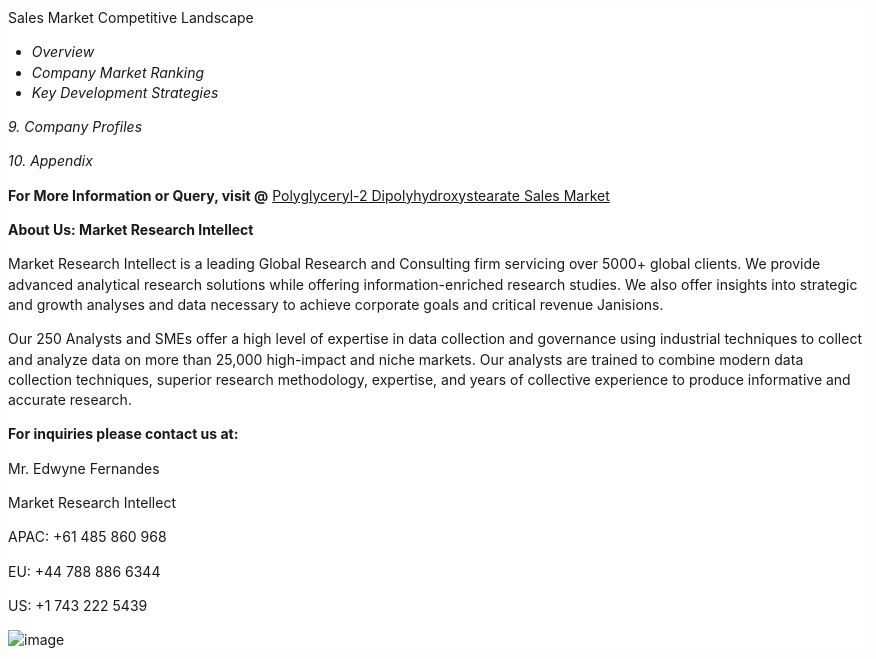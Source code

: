 Sales Market Competitive Landscape</span></em></p><ul><li><em><span class="">Overview</span></em></li><li><em><span class="">Company Market Ranking</span></em></li><li><em><span class="">Key Development Strategies</span></em></li></ul><p><em><span class="font-[700]">9. Company Profiles</span></em></p><p><em><span class="font-[700]">10. Appendix</span></em></p><p><span class="font-[700]"><strong>For More Information or Query, visit&nbsp;@</strong>&nbsp;</span><span class="font-[700]"><a href="https://www.marketresearchintellect.com/product/global-polyglyceryl-2-dipolyhydroxystearate-sales-market/?utm_source=Linkedin&utm_medium=863" target="_blank" data-tracking-control-name="article-ssr-frontend-pulse_little-text-block" data-tracking-will-navigate="" data-test-link="">Polyglyceryl-2 Dipolyhydroxystearate Sales Market</a></span></p><p><strong><span class="font-[700]">About Us: Market Research Intellect</span></strong></p><p><span class="">Market Research Intellect is a leading Global Research and Consulting firm servicing over 5000+ global clients. We provide advanced analytical research solutions while offering information-enriched research studies.&nbsp;</span>We also offer insights into strategic and growth analyses and data necessary to achieve corporate goals and critical revenue Janisions.</p><p><span class="">Our 250 Analysts and SMEs offer a high level of expertise in data collection and governance using industrial techniques to collect and analyze data on more than 25,000 high-impact and niche markets. Our analysts are trained to combine modern data collection techniques, superior research methodology, expertise, and years of collective experience to produce informative and accurate research.</span></p><p><strong>For inquiries please contact us at:</strong></p><p>Mr. Edwyne Fernandes</p><p>Market Research Intellect</p><p>APAC: +61 485 860 968</p><p>EU: +44 788 886 6344</p><p>US: +1 743 222 5439</p>
![image](https://github.com/user-attachments/assets/1cd60314-a79a-48c2-a9a9-5674408fabe0)
